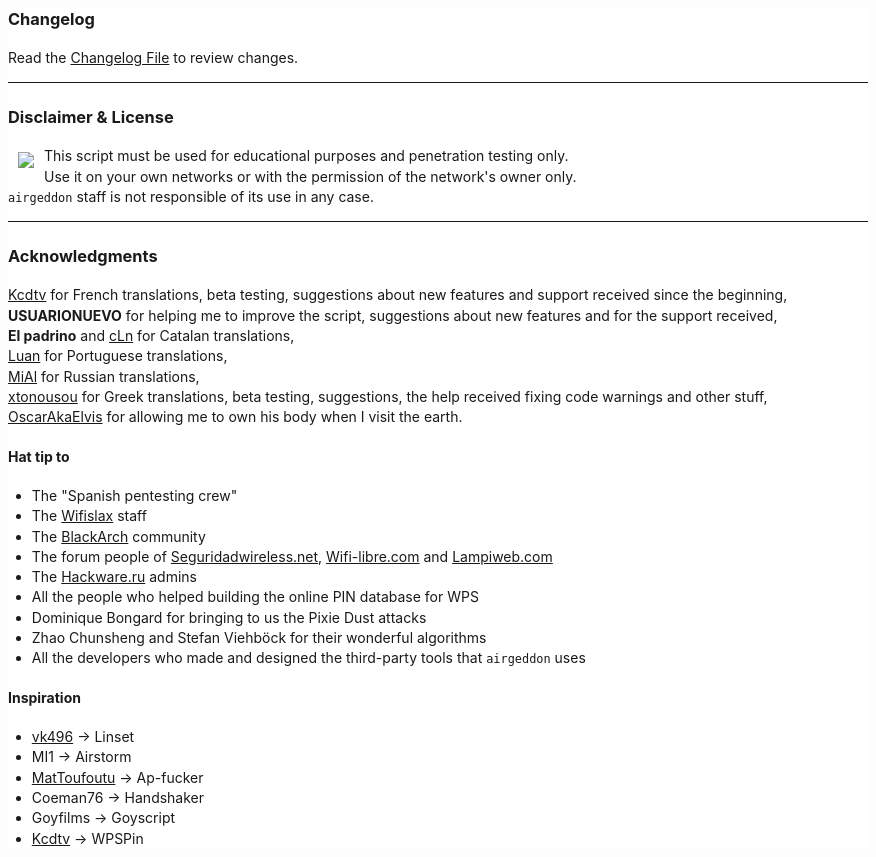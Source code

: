 ### Changelog

Read the [Changelog File] to review changes.

---

### Disclaimer & License

<a href="LICENSE.md"><img src="http://gplv3.fsf.org/gplv3-127x51.png" align="left" hspace="10" vspace="6"></a>

This script must be used for educational purposes and penetration testing only. <br/>
Use it on your own networks or with the permission of the network's owner only.<br/>
`airgeddon` staff is not responsible of its use in any case.

---

### Acknowledgments


[Kcdtv] for French translations, beta testing, suggestions about new features and support received since the beginning, <br/>
**USUARIONUEVO** for helping me to improve the script, suggestions about new features and for the support received, <br/>
**El padrino** and [cLn] for Catalan translations, <br/>
[Luan] for Portuguese translations, <br/>
[MiAl] for Russian translations, <br/>
[xtonousou] for Greek translations, beta testing, suggestions, the help received fixing code warnings and other stuff, <br/>
[OscarAkaElvis] for allowing me to own his body when I visit the earth.

#### Hat tip to

- The "Spanish pentesting crew"
- The [Wifislax] staff
- The [BlackArch] community
- The forum people of [Seguridadwireless.net], [Wifi-libre.com] and [Lampiweb.com]
- The [Hackware.ru] admins
- All the people who helped building the online PIN database for WPS
- Dominique Bongard for bringing to us the Pixie Dust attacks
- Zhao Chunsheng and Stefan Viehböck for their wonderful algorithms
- All the developers who made and designed the third-party tools that `airgeddon` uses

#### Inspiration


- [vk496] &#8594; Linset
- MI1 &#8594; Airstorm
- [MatToufoutu] &#8594; Ap-fucker
- Coeman76 &#8594; Handshaker
- Goyfilms &#8594; Goyscript
- [Kcdtv] &#8594; WPSPin


[Features]: #features
[Essential Tools]: #essential-tools--the-script-does-not-work-if-you-dont-have-installed-all-of-them
[Optional Tools]: #optional-tools--not-necessary-to-work-only-needed-for-some-features
[BeEF Tips]: #important-tips-about-beef
[Hashcat Tips]: #important-tips-about-hashcat
[Update Tools]: #update-tools--not-necessary-to-work-only-used-for-auto-update
[Internal Tools]: #internal-tools--these-are-internally-checked-not-necessary-to-work-good-to-have
[Requirements]: #requirements
[Usage]: #usage
[Supported Languages]: #supported-languages
[Known Incompatibilities]: #known-incompatibilities
[Contributing]: #contributing
[Changelog]: #changelog
[Disclaimer & License]: #disclaimer--license
[Acknowledgments]: #acknowledgments
[Hat Tip To]: #hat-tip-to
[Inspiration]: #inspiration

[Banner]: /imgs/banners/airgeddon_banner.png "We will conquer the earth!!"
[English]: /imgs/flags/us.png "English"
[Spanish]: /imgs/flags/es.png "Spanish"
[French]: /imgs/flags/fr.png "French"
[Catalan]: /imgs/flags/cat.png "Catalan"
[Portuguese]: /imgs/flags/pt.png "Portuguese"
[Russian]: /imgs/flags/ru.png "Russian"
[Greek]: /imgs/flags/gr.png "Greek"


[Changelog File]: CHANGELOG.md
[Contributing File]: CONTRIBUTING.md
[License File]: LICENSE.md
[Wifislax]: http://www.wifislax.com
[BlackArch]: https://blackarch.org
[ArchStrike]: https://archstrike.org/wiki
[BeEF installation's page]: https://github.com/beefproject/beef/wiki/Installation
[Seguridadwireless.net]: http://foro.seguridadwireless.net
[Wifi-libre.com]: https://www.wifi-libre.com
[Lampiweb.com]: http://lampiweb.com/foro
[Hackware.ru]: https://hackware.ru
[vk496]: https://github.com/vk496
[MatToufoutu]: https://github.com/mattoufoutu
[Kcdtv]: https://github.com/kcdtv
[cLn]: https://github.com/cLn73
[Luan]: https://github.com/Luan7805
[MiAl]: https://github.com/Mi-Al
[xtonousou]: https://github.com/xtonousou
[OscarAkaElvis]: https://github.com/OscarAkaElvis
[Version-shield]: https://img.shields.io/badge/version-6.11-blue.svg?style=flat-square&colorA=273133&colorB=0093ee "Latest version"
[Bash4.2-shield]: https://img.shields.io/badge/bash-4.2%2B-blue.svg?style=flat-square&colorA=273133&colorB=00db00 "Bash 4.2 or later"
[License-shield]: https://img.shields.io/badge/license-GPL%20v3%2B-blue.svg?style=flat-square&colorA=273133&colorB=bd0000 "GPL v3+"
[Paypal-shield]: https://img.shields.io/badge/donate-paypal-blue.svg?style=flat-square&colorA=002f86&colorB=009cde "Show me the money!"
[Bitcoin-shield]: https://img.shields.io/badge/donate-bitcoin-blue.svg?style=flat-square&colorA=273133&colorB=f7931a "Show me the money!"